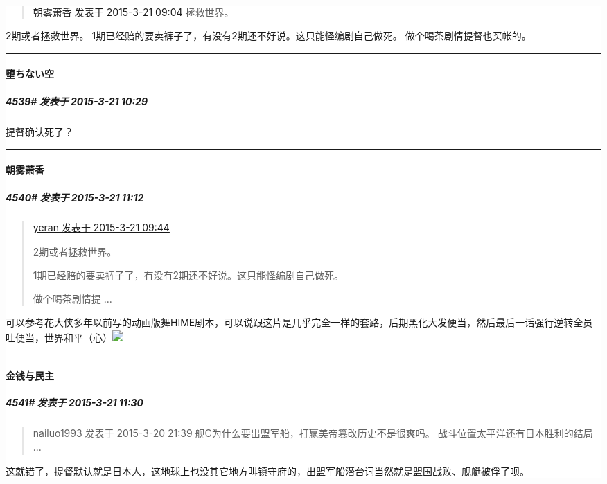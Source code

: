

<blockquote><a href="httphttps://bbs.saraba1st.com/2b/forum.php?mod=redirect&amp;amp;goto=findpost&amp;amp;pid=28414910&amp;amp;ptid=1009008" target="_blank">朝雾萧香 发表于 2015-3-21 09:04</a>
拯救世界。</blockquote>
2期或者拯救世界。
1期已经赔的要卖裤子了，有没有2期还不好说。这只能怪编剧自己做死。
做个喝茶剧情提督也买帐的。







*****

####  堕ちない空  
##### 4539#       发表于 2015-3-21 10:29




提督确认死了？







*****

####  朝雾萧香  
##### 4540#       发表于 2015-3-21 11:12



<blockquote><a href="httphttps://bbs.saraba1st.com/2b/forum.php?mod=redirect&amp;goto=findpost&amp;pid=28415134&amp;ptid=1009008" target="_blank">yeran 发表于 2015-3-21 09:44</a>

2期或者拯救世界。

1期已经赔的要卖裤子了，有没有2期还不好说。这只能怪编剧自己做死。

做个喝茶剧情提 ...</blockquote>
可以参考花大侠多年以前写的动画版舞HIME剧本，可以说跟这片是几乎完全一样的套路，后期黑化大发便当，然后最后一话强行逆转全员吐便当，世界和平（心）<img src="https://static.saraba1st.com/image/smiley/dym/155.gif" referrerpolicy="no-referrer">







*****

####  金钱与民主  
##### 4541#       发表于 2015-3-21 11:30



<blockquote>nailuo1993 发表于 2015-3-20 21:39
舰C为什么要出盟军船，打赢美帝篡改历史不是很爽吗。 战斗位置太平洋还有日本胜利的结局 ...</blockquote>
这就错了，提督默认就是日本人，这地球上也没其它地方叫镇守府的，出盟军船潜台词当然就是盟国战败、舰艇被俘了呗。

